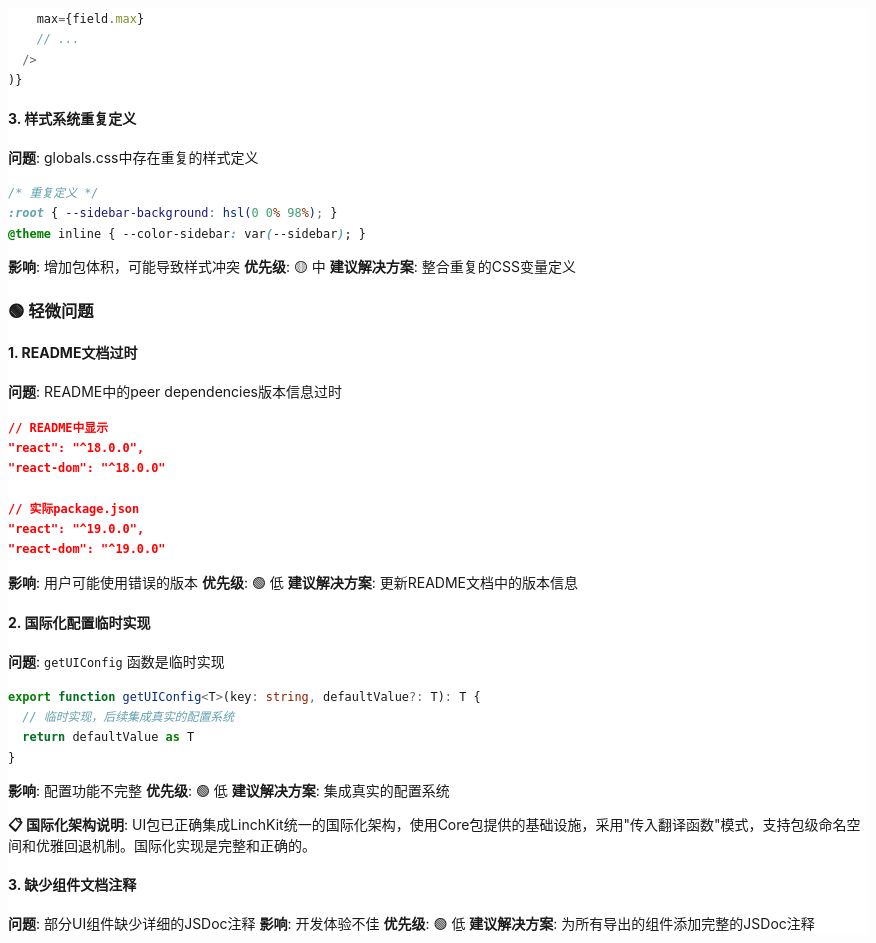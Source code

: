 ```typescript
    max={field.max}
    // ...
  />
)}
```

#### 3. 样式系统重复定义
**问题**: globals.css中存在重复的样式定义
```css
/* 重复定义 */
:root { --sidebar-background: hsl(0 0% 98%); }
@theme inline { --color-sidebar: var(--sidebar); }
```

**影响**: 增加包体积，可能导致样式冲突
**优先级**: 🟡 中
**建议解决方案**: 整合重复的CSS变量定义

### 🟢 轻微问题

#### 1. README文档过时
**问题**: README中的peer dependencies版本信息过时
```json
// README中显示
"react": "^18.0.0",
"react-dom": "^18.0.0"

// 实际package.json
"react": "^19.0.0",
"react-dom": "^19.0.0"
```

**影响**: 用户可能使用错误的版本
**优先级**: 🟢 低
**建议解决方案**: 更新README文档中的版本信息

#### 2. 国际化配置临时实现
**问题**: `getUIConfig` 函数是临时实现
```typescript
export function getUIConfig<T>(key: string, defaultValue?: T): T {
  // 临时实现，后续集成真实的配置系统
  return defaultValue as T
}
```

**影响**: 配置功能不完整
**优先级**: 🟢 低
**建议解决方案**: 集成真实的配置系统

**📋 国际化架构说明**: UI包已正确集成LinchKit统一的国际化架构，使用Core包提供的基础设施，采用"传入翻译函数"模式，支持包级命名空间和优雅回退机制。国际化实现是完整和正确的。

#### 3. 缺少组件文档注释
**问题**: 部分UI组件缺少详细的JSDoc注释
**影响**: 开发体验不佳
**优先级**: 🟢 低
**建议解决方案**: 为所有导出的组件添加完整的JSDoc注释
